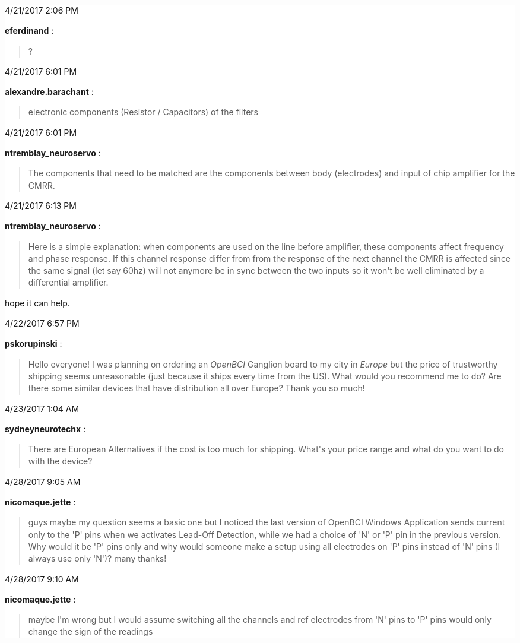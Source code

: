 4/21/2017 2:06 PM

 **eferdinand** :

 >?

4/21/2017 6:01 PM

 **alexandre.barachant** :

 >electronic components (Resistor / Capacitors) of the filters

4/21/2017 6:01 PM

 **ntremblay_neuroservo** :

 >The components that need to be matched are the components between body (electrodes) and input of chip amplifier for the CMRR.

4/21/2017 6:13 PM

 **ntremblay_neuroservo** :

 >Here is a simple explanation: when components are used on the line before amplifier, these components affect frequency and phase response. If this channel response differ from from the response of the next channel the CMRR is affected since the same signal (let say 60hz) will not anymore be in sync between the two inputs so it won't be well eliminated by a differential amplifier.

> 
hope it can help.

4/22/2017 6:57 PM

 **pskorupinski** :

 >Hello everyone! I was planning on ordering an *OpenBCI* Ganglion board to my city in *Europe* but the price of trustworthy shipping seems unreasonable (just because it ships every time from the US). What would you recommend me to do? Are there some similar devices that have distribution all over Europe? Thank you so much!

4/23/2017 1:04 AM

 **sydneyneurotechx** :

 >There are European Alternatives if the cost is too much for shipping. What's your price range and what do you want to do with the device?

4/28/2017 9:05 AM

 **nicomaque.jette** :

 >guys maybe my question seems a basic one but I noticed the last version of OpenBCI Windows Application sends current only to the 'P' pins when we activates Lead-Off Detection, while we had a choice of 'N' or 'P' pin in the previous version. Why would it be 'P' pins only and why would someone make a setup using all electrodes on 'P' pins instead of 'N' pins (I always use only 'N')? many thanks!

4/28/2017 9:10 AM

 **nicomaque.jette** :

 >maybe I'm wrong but I would assume switching all the channels and ref electrodes from 'N' pins to 'P' pins would only change the sign of the readings
